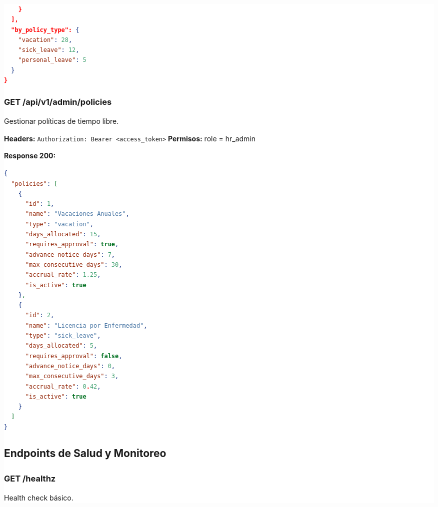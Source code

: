 ```json
    }
  ],
  "by_policy_type": {
    "vacation": 28,
    "sick_leave": 12,
    "personal_leave": 5
  }
}
```

### GET /api/v1/admin/policies
Gestionar políticas de tiempo libre.

**Headers:** `Authorization: Bearer <access_token>`
**Permisos:** role = hr_admin

**Response 200:**
```json
{
  "policies": [
    {
      "id": 1,
      "name": "Vacaciones Anuales",
      "type": "vacation",
      "days_allocated": 15,
      "requires_approval": true,
      "advance_notice_days": 7,
      "max_consecutive_days": 30,
      "accrual_rate": 1.25,
      "is_active": true
    },
    {
      "id": 2,
      "name": "Licencia por Enfermedad",
      "type": "sick_leave",
      "days_allocated": 5,
      "requires_approval": false,
      "advance_notice_days": 0,
      "max_consecutive_days": 3,
      "accrual_rate": 0.42,
      "is_active": true
    }
  ]
}
```

## Endpoints de Salud y Monitoreo

### GET /healthz
Health check básico.
